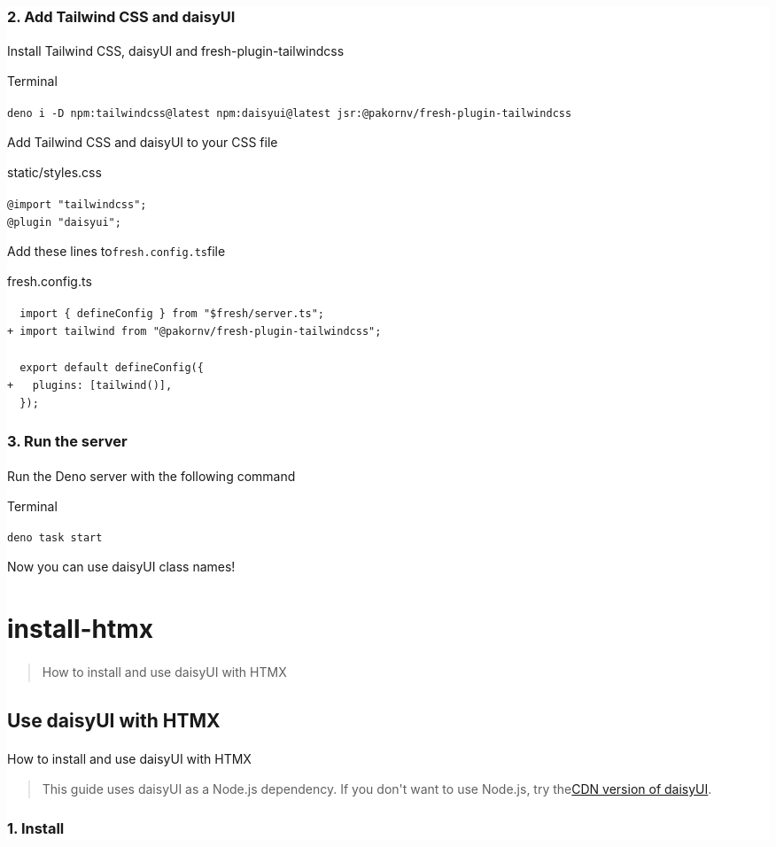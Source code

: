 ### [](#2-add-tailwind-css-and-daisyui)2\. Add Tailwind CSS and daisyUI

Install Tailwind CSS, daisyUI and fresh-plugin-tailwindcss

Terminal

```
deno i -D npm:tailwindcss@latest npm:daisyui@latest jsr:@pakornv/fresh-plugin-tailwindcss
```

Add Tailwind CSS and daisyUI to your CSS file

static/styles.css

```
@import "tailwindcss";
@plugin "daisyui";
```

Add these lines to`fresh.config.ts`file

fresh.config.ts

```
  import { defineConfig } from "$fresh/server.ts";
+ import tailwind from "@pakornv/fresh-plugin-tailwindcss";

  export default defineConfig({
+   plugins: [tailwind()],
  });
```

### [](#3-run-the-server)3\. Run the server

Run the Deno server with the following command

Terminal

```
deno task start
```

Now you can use daisyUI class names!

# install-htmx

> How to install and use daisyUI with HTMX

## Use daisyUI with HTMX

How to install and use daisyUI with HTMX

> This guide uses daisyUI as a Node.js dependency. If you don't want to use Node.js, try the[CDN version of daisyUI](/docs/cdn/).

### [](#1-install)1\. Install
